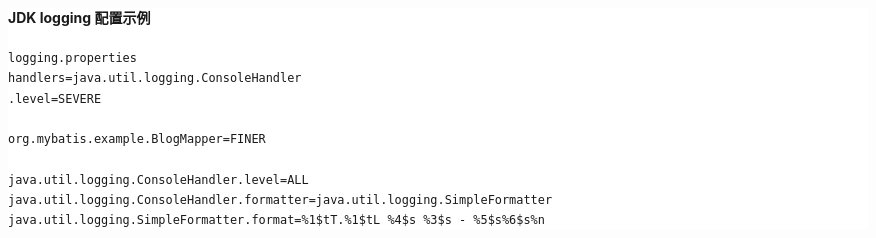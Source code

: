 

#### JDK logging 配置示例 

```properties
logging.properties
handlers=java.util.logging.ConsoleHandler
.level=SEVERE

org.mybatis.example.BlogMapper=FINER

java.util.logging.ConsoleHandler.level=ALL
java.util.logging.ConsoleHandler.formatter=java.util.logging.SimpleFormatter
java.util.logging.SimpleFormatter.format=%1$tT.%1$tL %4$s %3$s - %5$s%6$s%n
```
